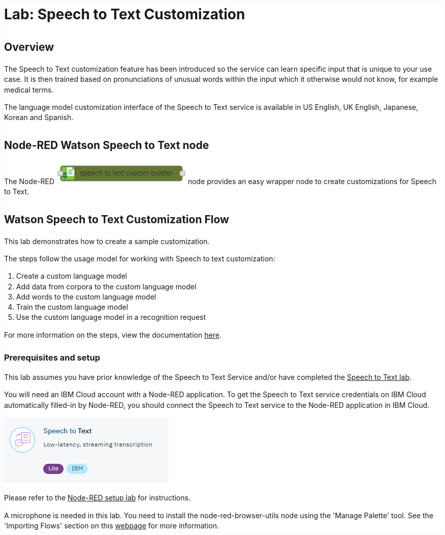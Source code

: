 # Lab: Speech to Text Customization
## Overview
The Speech to Text customization feature has been introduced so the service can learn specific input that is unique to your use case. It is then trained based on pronunciations of unusual words within the input which it otherwise would not know, for example medical terms.

The language model customization interface of the Speech to Text service is available in US English, UK English, Japanese, Korean and Spanish.

## Node-RED Watson Speech to Text node
The Node-RED ![`STT-C`](images/stt-c_node.png) node provides an easy wrapper node to create customizations for Speech to Text.

## Watson Speech to Text Customization Flow
This lab demonstrates how to create a sample customization.

The steps follow the usage model for working with Speech to text customization:
1.	Create a custom language model
2.	Add data from corpora to the custom language model
3.	Add words to the custom language model
4.	Train the custom language model
5.	Use the custom language model in a recognition request

For more information on the steps, view the documentation [here](https://console.bluemix.net/docs/services/speech-to-text/custom.html).

### Prerequisites and setup
This lab assumes you have prior knowledge of the Speech to Text Service and/or have completed the [Speech to Text lab](https://github.com/watson-developer-cloud/node-red-labs/tree/master/basic_examples/speech_to_text).

You will need an IBM Cloud account with a Node-RED application. To get the Speech to Text service credentials on IBM Cloud automatically filled-in by Node-RED, you should connect the Speech to Text service to the Node-RED application in IBM Cloud.

![STTSerivce](images/stt_service.png)

Please refer to the [Node-RED setup lab](/introduction_to_node_red/README.md) for instructions.

A microphone is needed in this lab. You need to install the node-red-browser-utils node using the 'Manage Palette' tool. See the 'Importing Flows' section on this [webpage](/introduction_to_node_red/README.md) for more information.
